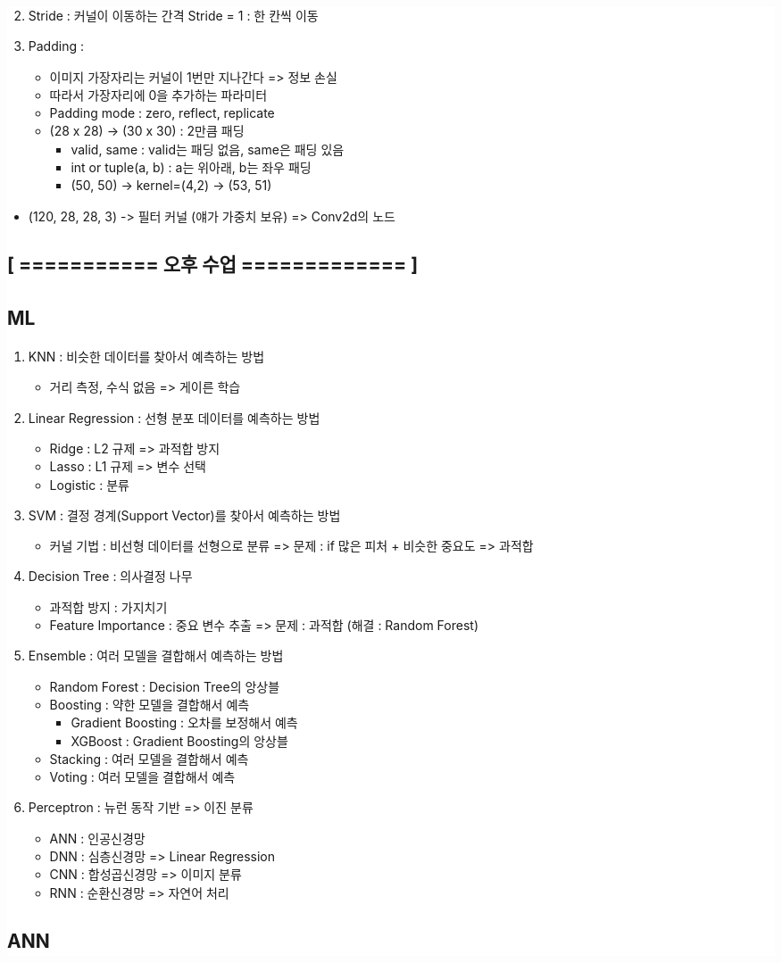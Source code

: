    2. Stride : 커널이 이동하는 간격
      Stride = 1 : 한 칸씩 이동

   3. Padding :
      - 이미지 가장자리는 커널이 1번만 지나간다 => 정보 손실
      - 따라서 가장자리에 0을 추가하는 파라미터
      - Padding mode : zero, reflect, replicate
      - (28 x 28) -> (30 x 30) : 2만큼 패딩
        - valid, same : valid는 패딩 없음, same은 패딩 있음
        - int or tuple(a, b) : a는 위아래, b는 좌우 패딩
        - (50, 50) -> kernel=(4,2) -> (53, 51)

   - (120, 28, 28, 3) -> 필터 커널 (얘가 가중치 보유) => Conv2d의 노드

## [ =========== 오후 수업 ============= ]

## ML

1. KNN : 비슷한 데이터를 찾아서 예측하는 방법

   - 거리 측정, 수식 없음 => 게이른 학습

2. Linear Regression : 선형 분포 데이터를 예측하는 방법

   - Ridge : L2 규제 => 과적합 방지
   - Lasso : L1 규제 => 변수 선택
   - Logistic : 분류

3. SVM : 결정 경계(Support Vector)를 찾아서 예측하는 방법

   - 커널 기법 : 비선형 데이터를 선형으로 분류
     => 문제 : if 많은 피처 + 비슷한 중요도 => 과적합

4. Decision Tree : 의사결정 나무

   - 과적합 방지 : 가지치기
   - Feature Importance : 중요 변수 추출
     => 문제 : 과적합 (해결 : Random Forest)

5. Ensemble : 여러 모델을 결합해서 예측하는 방법

   - Random Forest : Decision Tree의 앙상블
   - Boosting : 약한 모델을 결합해서 예측
     - Gradient Boosting : 오차를 보정해서 예측
     - XGBoost : Gradient Boosting의 앙상블
   - Stacking : 여러 모델을 결합해서 예측
   - Voting : 여러 모델을 결합해서 예측

6. Perceptron : 뉴런 동작 기반 => 이진 분류
   - ANN : 인공신경망
   - DNN : 심층신경망 => Linear Regression
   - CNN : 합성곱신경망 => 이미지 분류
   - RNN : 순환신경망 => 자연어 처리

## ANN
